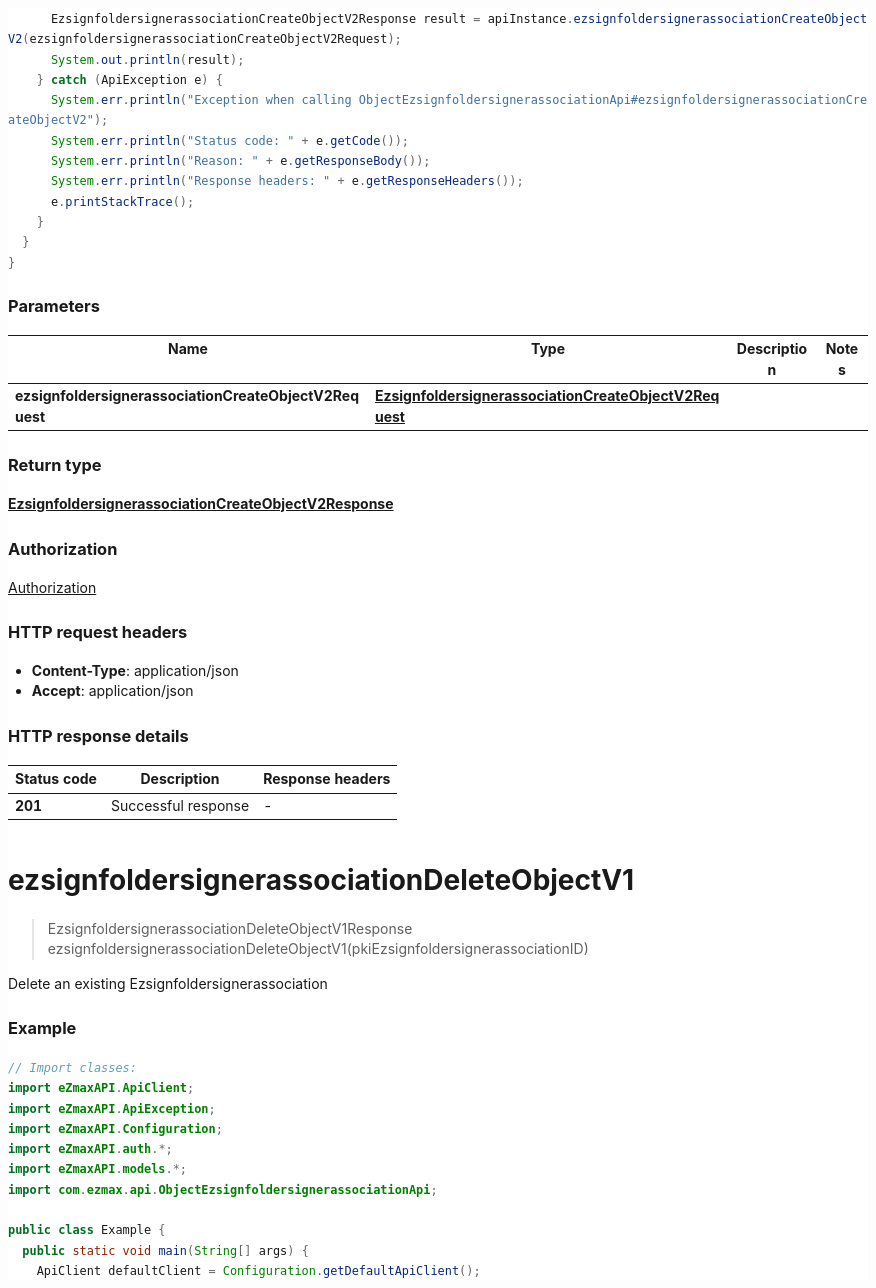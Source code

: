 ```java
      EzsignfoldersignerassociationCreateObjectV2Response result = apiInstance.ezsignfoldersignerassociationCreateObjectV2(ezsignfoldersignerassociationCreateObjectV2Request);
      System.out.println(result);
    } catch (ApiException e) {
      System.err.println("Exception when calling ObjectEzsignfoldersignerassociationApi#ezsignfoldersignerassociationCreateObjectV2");
      System.err.println("Status code: " + e.getCode());
      System.err.println("Reason: " + e.getResponseBody());
      System.err.println("Response headers: " + e.getResponseHeaders());
      e.printStackTrace();
    }
  }
}
```

### Parameters

| Name | Type | Description  | Notes |
|------------- | ------------- | ------------- | -------------|
| **ezsignfoldersignerassociationCreateObjectV2Request** | [**EzsignfoldersignerassociationCreateObjectV2Request**](EzsignfoldersignerassociationCreateObjectV2Request.md)|  | |

### Return type

[**EzsignfoldersignerassociationCreateObjectV2Response**](EzsignfoldersignerassociationCreateObjectV2Response.md)

### Authorization

[Authorization](../README.md#Authorization)

### HTTP request headers

 - **Content-Type**: application/json
 - **Accept**: application/json

### HTTP response details
| Status code | Description | Response headers |
|-------------|-------------|------------------|
| **201** | Successful response |  -  |

<a id="ezsignfoldersignerassociationDeleteObjectV1"></a>
# **ezsignfoldersignerassociationDeleteObjectV1**
> EzsignfoldersignerassociationDeleteObjectV1Response ezsignfoldersignerassociationDeleteObjectV1(pkiEzsignfoldersignerassociationID)

Delete an existing Ezsignfoldersignerassociation



### Example
```java
// Import classes:
import eZmaxAPI.ApiClient;
import eZmaxAPI.ApiException;
import eZmaxAPI.Configuration;
import eZmaxAPI.auth.*;
import eZmaxAPI.models.*;
import com.ezmax.api.ObjectEzsignfoldersignerassociationApi;

public class Example {
  public static void main(String[] args) {
    ApiClient defaultClient = Configuration.getDefaultApiClient();
```